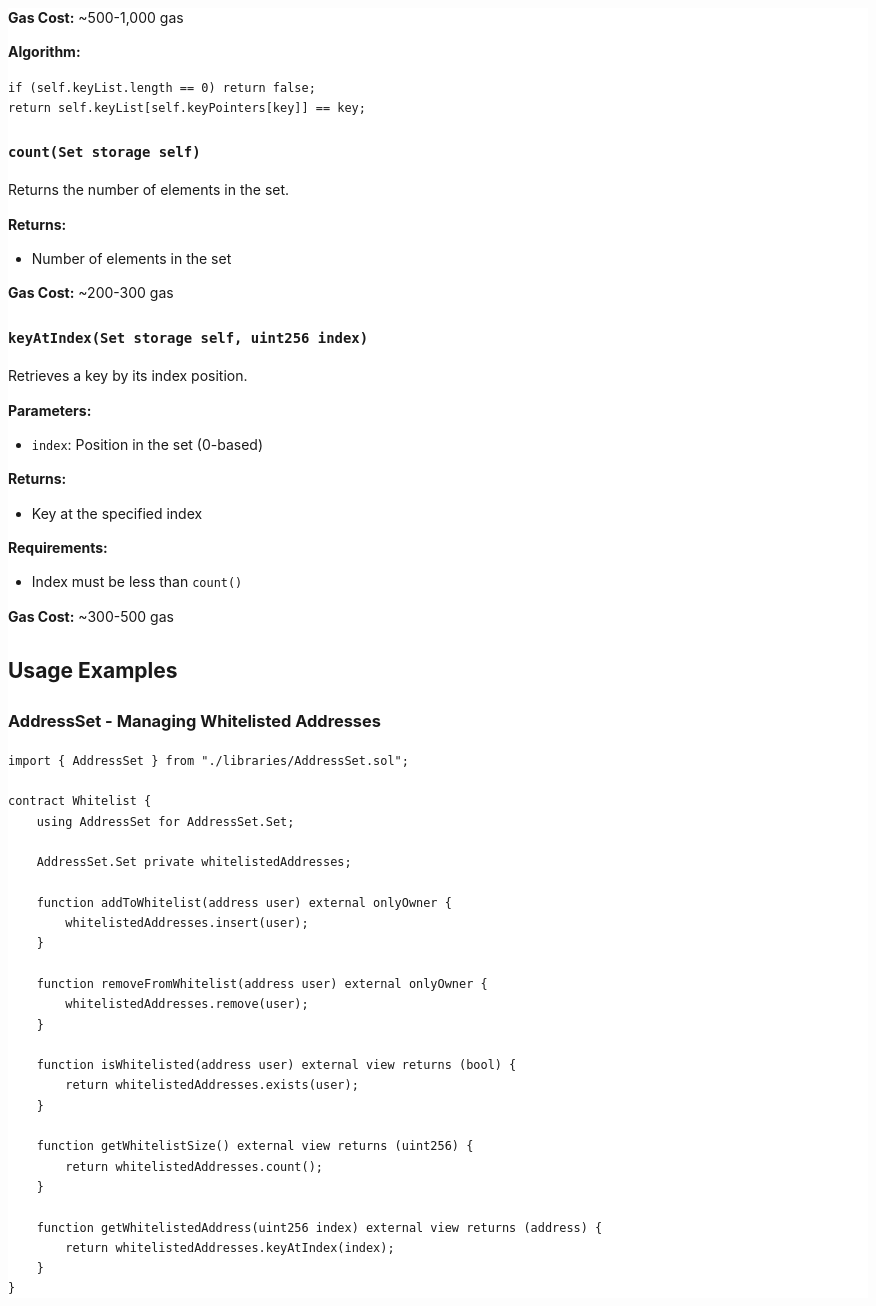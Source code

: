 **Gas Cost:** ~500-1,000 gas

**Algorithm:**
```solidity
if (self.keyList.length == 0) return false;
return self.keyList[self.keyPointers[key]] == key;
```

### `count(Set storage self)`

Returns the number of elements in the set.

**Returns:**
- Number of elements in the set

**Gas Cost:** ~200-300 gas

### `keyAtIndex(Set storage self, uint256 index)`

Retrieves a key by its index position.

**Parameters:**
- `index`: Position in the set (0-based)

**Returns:**
- Key at the specified index

**Requirements:**
- Index must be less than `count()`

**Gas Cost:** ~300-500 gas

## Usage Examples

### AddressSet - Managing Whitelisted Addresses

```solidity
import { AddressSet } from "./libraries/AddressSet.sol";

contract Whitelist {
    using AddressSet for AddressSet.Set;
    
    AddressSet.Set private whitelistedAddresses;
    
    function addToWhitelist(address user) external onlyOwner {
        whitelistedAddresses.insert(user);
    }
    
    function removeFromWhitelist(address user) external onlyOwner {
        whitelistedAddresses.remove(user);
    }
    
    function isWhitelisted(address user) external view returns (bool) {
        return whitelistedAddresses.exists(user);
    }
    
    function getWhitelistSize() external view returns (uint256) {
        return whitelistedAddresses.count();
    }
    
    function getWhitelistedAddress(uint256 index) external view returns (address) {
        return whitelistedAddresses.keyAtIndex(index);
    }
}
```
